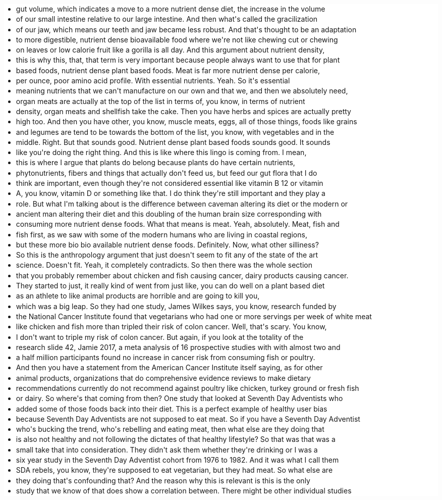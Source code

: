 *  gut volume, which indicates a move to a more nutrient dense diet, the increase in the volume
*  of our small intestine relative to our large intestine. And then what's called the gracilization
*  of our jaw, which means our teeth and jaw became less robust. And that's thought to be an adaptation
*  to more digestible, nutrient dense bioavailable food where we're not like chewing cut or chewing
*  on leaves or low calorie fruit like a gorilla is all day. And this argument about nutrient density,
*  this is why this, that, that term is very important because people always want to use that for plant
*  based foods, nutrient dense plant based foods. Meat is far more nutrient dense per calorie,
*  per ounce, poor amino acid profile. With essential nutrients. Yeah. So it's essential
*  meaning nutrients that we can't manufacture on our own and that we, and then we absolutely need,
*  organ meats are actually at the top of the list in terms of, you know, in terms of nutrient
*  density, organ meats and shellfish take the cake. Then you have herbs and spices are actually pretty
*  high too. And then you have other, you know, muscle meats, eggs, all of those things, foods like grains
*  and legumes are tend to be towards the bottom of the list, you know, with vegetables and in the
*  middle. Right. But that sounds good. Nutrient dense plant based foods sounds good. It sounds
*  like you're doing the right thing. And this is like where this lingo is coming from. I mean,
*  this is where I argue that plants do belong because plants do have certain nutrients,
*  phytonutrients, fibers and things that actually don't feed us, but feed our gut flora that I do
*  think are important, even though they're not considered essential like vitamin B 12 or vitamin
*  A, you know, vitamin D or something like that. I do think they're still important and they play a
*  role. But what I'm talking about is the difference between caveman altering its diet or the modern or
*  ancient man altering their diet and this doubling of the human brain size corresponding with
*  consuming more nutrient dense foods. What that means is meat. Yeah, absolutely. Meat, fish and
*  fish first, as we saw with some of the modern humans who are living in coastal regions,
*  but these more bio bio available nutrient dense foods. Definitely. Now, what other silliness?
*  So this is the anthropology argument that just doesn't seem to fit any of the state of the art
*  science. Doesn't fit. Yeah, it completely contradicts. So then there was the whole section
*  that you probably remember about chicken and fish causing cancer, dairy products causing cancer.
*  They started to just, it really kind of went from just like, you can do well on a plant based diet
*  as an athlete to like animal products are horrible and are going to kill you,
*  which was a big leap. So they had one study, James Wilkes says, you know, research funded by
*  the National Cancer Institute found that vegetarians who had one or more servings per week of white meat
*  like chicken and fish more than tripled their risk of colon cancer. Well, that's scary. You know,
*  I don't want to triple my risk of colon cancer. But again, if you look at the totality of the
*  research slide 42, Jamie 2017, a meta analysis of 16 prospective studies with with almost two and
*  a half million participants found no increase in cancer risk from consuming fish or poultry.
*  And then you have a statement from the American Cancer Institute itself saying, as for other
*  animal products, organizations that do comprehensive evidence reviews to make dietary
*  recommendations currently do not recommend against poultry like chicken, turkey ground or fresh fish
*  or dairy. So where's that coming from then? One study that looked at Seventh Day Adventists who
*  added some of those foods back into their diet. This is a perfect example of healthy user bias
*  because Seventh Day Adventists are not supposed to eat meat. So if you have a Seventh Day Adventist
*  who's bucking the trend, who's rebelling and eating meat, then what else are they doing that
*  is also not healthy and not following the dictates of that healthy lifestyle? So that was that was a
*  small take that into consideration. They didn't ask them whether they're drinking or I was a
*  six year study in the Seventh Day Adventist cohort from 1976 to 1982. And it was what I call them
*  SDA rebels, you know, they're supposed to eat vegetarian, but they had meat. So what else are
*  they doing that's confounding that? And the reason why this is relevant is this is the only
*  study that we know of that does show a correlation between. There might be other individual studies
